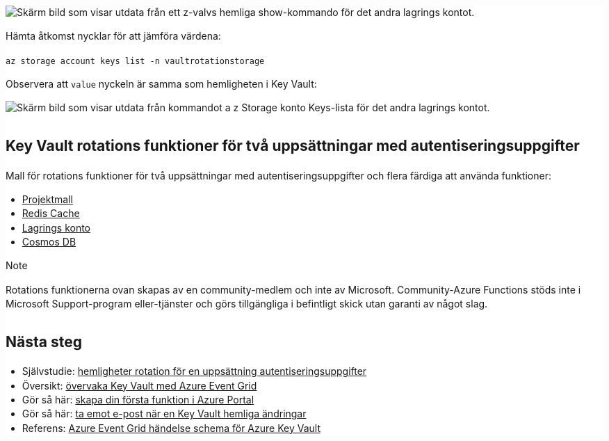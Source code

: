 ![Skärm bild som visar utdata från ett z-valvs hemliga show-kommando för det andra lagrings kontot.](../media/secrets/rotation-dual/dual-rotation-8.png)

Hämta åtkomst nycklar för att jämföra värdena:
```azurecli
az storage account keys list -n vaultrotationstorage 
```

Observera att `value` nyckeln är samma som hemligheten i Key Vault:

![Skärm bild som visar utdata från kommandot a z Storage konto Keys-lista för det andra lagrings kontot.](../media/secrets/rotation-dual/dual-rotation-9.png)

## <a name="key-vault-rotation-functions-for-two-sets-of-credentials"></a>Key Vault rotations funktioner för två uppsättningar med autentiseringsuppgifter

Mall för rotations funktioner för två uppsättningar med autentiseringsuppgifter och flera färdiga att använda funktioner:

- [Projektmall](https://serverlesslibrary.net/sample/bc72c6c3-bd8f-4b08-89fb-c5720c1f997f)
- [Redis Cache](https://serverlesslibrary.net/sample/0d42ac45-3db2-4383-86d7-3b92d09bc978)
- [Lagrings konto](https://serverlesslibrary.net/sample/0e4e6618-a96e-4026-9e3a-74b8412213a4)
- [Cosmos DB](https://serverlesslibrary.net/sample/bcfaee79-4ced-4a5c-969b-0cc3997f47cc)

> [!NOTE]
> Rotations funktionerna ovan skapas av en community-medlem och inte av Microsoft. Community-Azure Functions stöds inte i Microsoft Support-program eller-tjänster och görs tillgängliga i befintligt skick utan garanti av något slag.

## <a name="next-steps"></a>Nästa steg

- Självstudie: [hemligheter rotation för en uppsättning autentiseringsuppgifter](./tutorial-rotation.md)
- Översikt: [övervaka Key Vault med Azure Event Grid](../general/event-grid-overview.md)
- Gör så här: [skapa din första funktion i Azure Portal](../../azure-functions/functions-get-started.md)
- Gör så här: [ta emot e-post när en Key Vault hemliga ändringar](../general/event-grid-logicapps.md)
- Referens: [Azure Event Grid händelse schema för Azure Key Vault](../../event-grid/event-schema-key-vault.md)